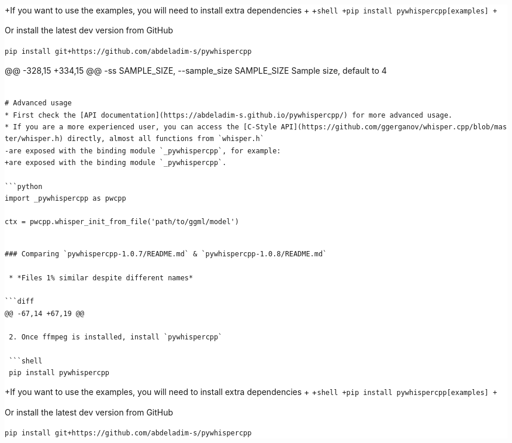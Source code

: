 +If you want to use the examples, you will need to install extra dependencies
+
+```shell
+pip install pywhispercpp[examples]
+```
 
 Or install the latest dev version from GitHub
 
 ```shell
 pip install git+https://github.com/abdeladim-s/pywhispercpp
 ```
 
@@ -328,15 +334,15 @@
   -ss SAMPLE_SIZE, --sample_size SAMPLE_SIZE
                         Sample size, default to 4
 ```
 
 # Advanced usage
 * First check the [API documentation](https://abdeladim-s.github.io/pywhispercpp/) for more advanced usage.
 * If you are a more experienced user, you can access the [C-Style API](https://github.com/ggerganov/whisper.cpp/blob/master/whisper.h) directly, almost all functions from `whisper.h`
-are exposed with the binding module `_pywhispercpp`, for example:
+are exposed with the binding module `_pywhispercpp`.
 
 ```python
 import _pywhispercpp as pwcpp
 
 ctx = pwcpp.whisper_init_from_file('path/to/ggml/model')
 ```
```

### Comparing `pywhispercpp-1.0.7/README.md` & `pywhispercpp-1.0.8/README.md`

 * *Files 1% similar despite different names*

```diff
@@ -67,14 +67,19 @@
 
 2. Once ffmpeg is installed, install `pywhispercpp`
 
 ```shell
 pip install pywhispercpp
 ```
 
+If you want to use the examples, you will need to install extra dependencies
+
+```shell
+pip install pywhispercpp[examples]
+```
 
 Or install the latest dev version from GitHub
 
 ```shell
 pip install git+https://github.com/abdeladim-s/pywhispercpp
 ```
 